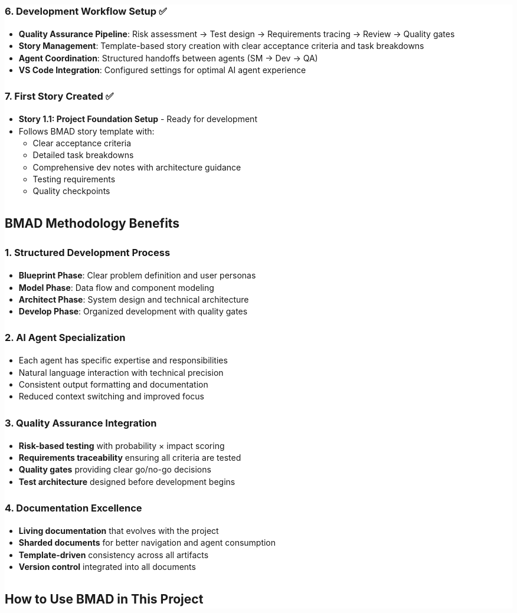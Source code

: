 ### 6. Development Workflow Setup ✅

- **Quality Assurance Pipeline**: Risk assessment → Test design → Requirements tracing → Review → Quality gates
- **Story Management**: Template-based story creation with clear acceptance criteria and task breakdowns
- **Agent Coordination**: Structured handoffs between agents (SM → Dev → QA)
- **VS Code Integration**: Configured settings for optimal AI agent experience

### 7. First Story Created ✅

- **Story 1.1: Project Foundation Setup** - Ready for development
- Follows BMAD story template with:
  - Clear acceptance criteria
  - Detailed task breakdowns
  - Comprehensive dev notes with architecture guidance
  - Testing requirements
  - Quality checkpoints

## BMAD Methodology Benefits

### 1. Structured Development Process

- **Blueprint Phase**: Clear problem definition and user personas
- **Model Phase**: Data flow and component modeling
- **Architect Phase**: System design and technical architecture
- **Develop Phase**: Organized development with quality gates

### 2. AI Agent Specialization

- Each agent has specific expertise and responsibilities
- Natural language interaction with technical precision
- Consistent output formatting and documentation
- Reduced context switching and improved focus

### 3. Quality Assurance Integration

- **Risk-based testing** with probability × impact scoring
- **Requirements traceability** ensuring all criteria are tested
- **Quality gates** providing clear go/no-go decisions
- **Test architecture** designed before development begins

### 4. Documentation Excellence

- **Living documentation** that evolves with the project
- **Sharded documents** for better navigation and agent consumption
- **Template-driven** consistency across all artifacts
- **Version control** integrated into all documents

## How to Use BMAD in This Project
